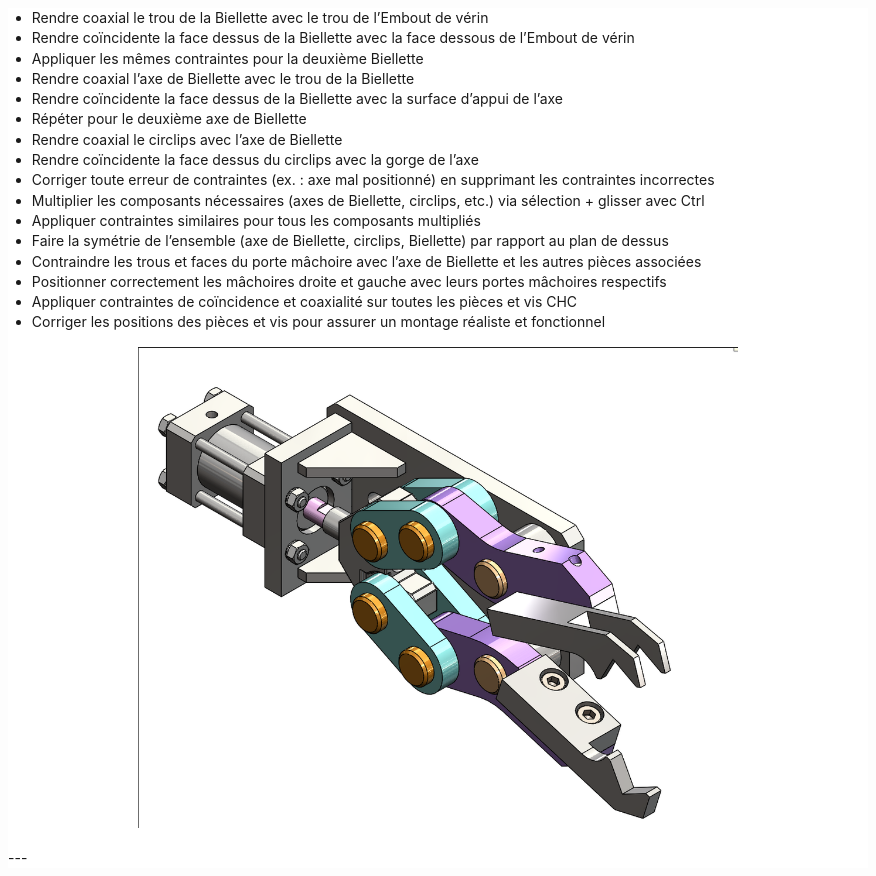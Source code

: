- Rendre coaxial le trou de la Biellette avec le trou de l’Embout de vérin  
- Rendre coïncidente la face dessus de la Biellette avec la face dessous de l’Embout de vérin  
- Appliquer les mêmes contraintes pour la deuxième Biellette  
- Rendre coaxial l’axe de Biellette avec le trou de la Biellette  
- Rendre coïncidente la face dessus de la Biellette avec la surface d’appui de l’axe  
- Répéter pour le deuxième axe de Biellette  
- Rendre coaxial le circlips avec l’axe de Biellette  
- Rendre coïncidente la face dessus du circlips avec la gorge de l’axe  
- Corriger toute erreur de contraintes (ex. : axe mal positionné) en supprimant les contraintes incorrectes  
- Multiplier les composants nécessaires (axes de Biellette, circlips, etc.) via sélection + glisser avec Ctrl  
- Appliquer contraintes similaires pour tous les composants multipliés  
- Faire la symétrie de l’ensemble (axe de Biellette, circlips, Biellette) par rapport au plan de dessus  
- Contraindre les trous et faces du porte mâchoire avec l’axe de Biellette et les autres pièces associées  
- Positionner correctement les mâchoires droite et gauche avec leurs portes mâchoires respectifs  
- Appliquer contraintes de coïncidence et coaxialité sur toutes les pièces et vis CHC  
- Corriger les positions des pièces et vis pour assurer un montage réaliste et fonctionnel  
<p align="center">
  <img src="./Images/z12.png" alt="Image 1" width="600">
</p>
---

